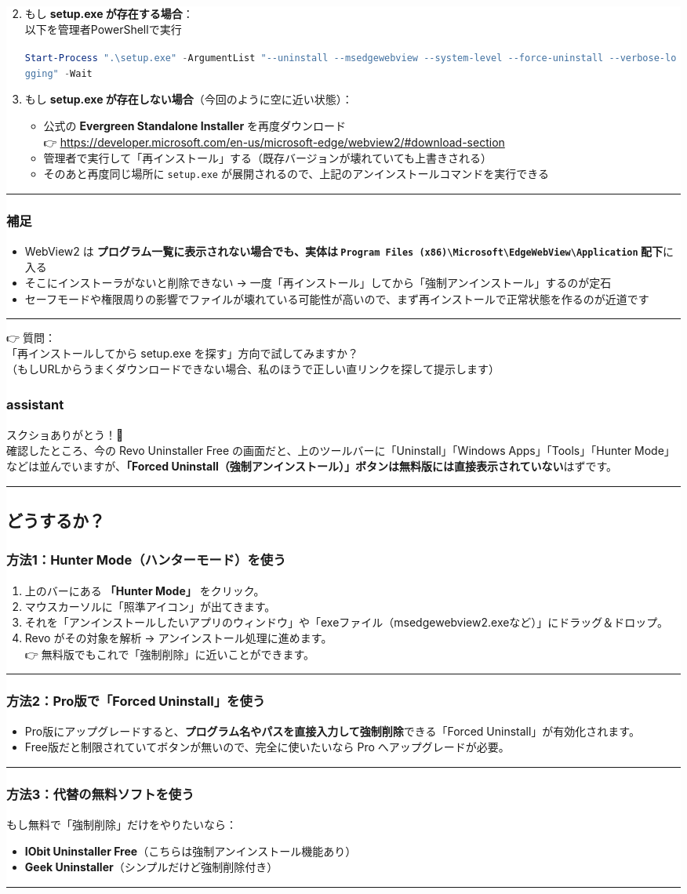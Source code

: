 2. もし **setup.exe が存在する場合**：  
   以下を管理者PowerShellで実行
   ```powershell
   Start-Process ".\setup.exe" -ArgumentList "--uninstall --msedgewebview --system-level --force-uninstall --verbose-logging" -Wait
   ```

3. もし **setup.exe が存在しない場合**（今回のように空に近い状態）：
   - 公式の **Evergreen Standalone Installer** を再度ダウンロード  
     👉 https://developer.microsoft.com/en-us/microsoft-edge/webview2/#download-section  
   - 管理者で実行して「再インストール」する（既存バージョンが壊れていても上書きされる）
   - そのあと再度同じ場所に `setup.exe` が展開されるので、上記のアンインストールコマンドを実行できる

---

### 補足
- WebView2 は **プログラム一覧に表示されない場合でも、実体は `Program Files (x86)\Microsoft\EdgeWebView\Application` 配下**に入る  
- そこにインストーラがないと削除できない → 一度「再インストール」してから「強制アンインストール」するのが定石  
- セーフモードや権限周りの影響でファイルが壊れている可能性が高いので、まず再インストールで正常状態を作るのが近道です  

---

👉 質問：  
「再インストールしてから setup.exe を探す」方向で試してみますか？  
（もしURLからうまくダウンロードできない場合、私のほうで正しい直リンクを探して提示します）

### assistant  

スクショありがとう！👀  
確認したところ、今の Revo Uninstaller Free の画面だと、上のツールバーに「Uninstall」「Windows Apps」「Tools」「Hunter Mode」などは並んでいますが、**「Forced Uninstall（強制アンインストール）」ボタンは無料版には直接表示されていない**はずです。  

---

## どうするか？

### 方法1：**Hunter Mode（ハンターモード）を使う**
1. 上のバーにある **「Hunter Mode」** をクリック。  
2. マウスカーソルに「照準アイコン」が出てきます。  
3. それを「アンインストールしたいアプリのウィンドウ」や「exeファイル（msedgewebview2.exeなど）」にドラッグ＆ドロップ。  
4. Revo がその対象を解析 → アンインストール処理に進めます。  
👉 無料版でもこれで「強制削除」に近いことができます。  

---

### 方法2：Pro版で「Forced Uninstall」を使う
- Pro版にアップグレードすると、**プログラム名やパスを直接入力して強制削除**できる「Forced Uninstall」が有効化されます。  
- Free版だと制限されていてボタンが無いので、完全に使いたいなら Pro へアップグレードが必要。  

---

### 方法3：代替の無料ソフトを使う
もし無料で「強制削除」だけをやりたいなら：
- **IObit Uninstaller Free**（こちらは強制アンインストール機能あり）  
- **Geek Uninstaller**（シンプルだけど強制削除付き）  

---
